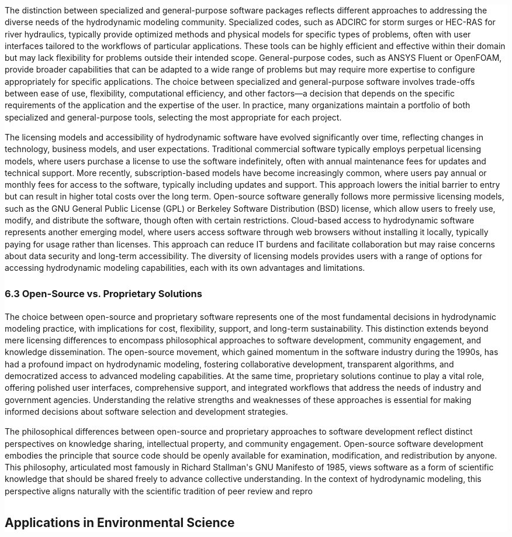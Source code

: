 The distinction between specialized and general-purpose software packages reflects different approaches to addressing the diverse needs of the hydrodynamic modeling community. Specialized codes, such as ADCIRC for storm surges or HEC-RAS for river hydraulics, typically provide optimized methods and physical models for specific types of problems, often with user interfaces tailored to the workflows of particular applications. These tools can be highly efficient and effective within their domain but may lack flexibility for problems outside their intended scope. General-purpose codes, such as ANSYS Fluent or OpenFOAM, provide broader capabilities that can be adapted to a wide range of problems but may require more expertise to configure appropriately for specific applications. The choice between specialized and general-purpose software involves trade-offs between ease of use, flexibility, computational efficiency, and other factors—a decision that depends on the specific requirements of the application and the expertise of the user. In practice, many organizations maintain a portfolio of both specialized and general-purpose tools, selecting the most appropriate for each project.

The licensing models and accessibility of hydrodynamic software have evolved significantly over time, reflecting changes in technology, business models, and user expectations. Traditional commercial software typically employs perpetual licensing models, where users purchase a license to use the software indefinitely, often with annual maintenance fees for updates and technical support. More recently, subscription-based models have become increasingly common, where users pay annual or monthly fees for access to the software, typically including updates and support. This approach lowers the initial barrier to entry but can result in higher total costs over the long term. Open-source software generally follows more permissive licensing models, such as the GNU General Public License (GPL) or Berkeley Software Distribution (BSD) license, which allow users to freely use, modify, and distribute the software, though often with certain restrictions. Cloud-based access to hydrodynamic software represents another emerging model, where users access software through web browsers without installing it locally, typically paying for usage rather than licenses. This approach can reduce IT burdens and facilitate collaboration but may raise concerns about data security and long-term accessibility. The diversity of licensing models provides users with a range of options for accessing hydrodynamic modeling capabilities, each with its own advantages and limitations.

### 6.3 Open-Source vs. Proprietary Solutions

The choice between open-source and proprietary software represents one of the most fundamental decisions in hydrodynamic modeling practice, with implications for cost, flexibility, support, and long-term sustainability. This distinction extends beyond mere licensing differences to encompass philosophical approaches to software development, community engagement, and knowledge dissemination. The open-source movement, which gained momentum in the software industry during the 1990s, has had a profound impact on hydrodynamic modeling, fostering collaborative development, transparent algorithms, and democratized access to advanced modeling capabilities. At the same time, proprietary solutions continue to play a vital role, offering polished user interfaces, comprehensive support, and integrated workflows that address the needs of industry and government agencies. Understanding the relative strengths and weaknesses of these approaches is essential for making informed decisions about software selection and development strategies.

The philosophical differences between open-source and proprietary approaches to software development reflect distinct perspectives on knowledge sharing, intellectual property, and community engagement. Open-source software development embodies the principle that source code should be openly available for examination, modification, and redistribution by anyone. This philosophy, articulated most famously in Richard Stallman's GNU Manifesto of 1985, views software as a form of scientific knowledge that should be shared freely to advance collective understanding. In the context of hydrodynamic modeling, this perspective aligns naturally with the scientific tradition of peer review and repro

## Applications in Environmental Science
